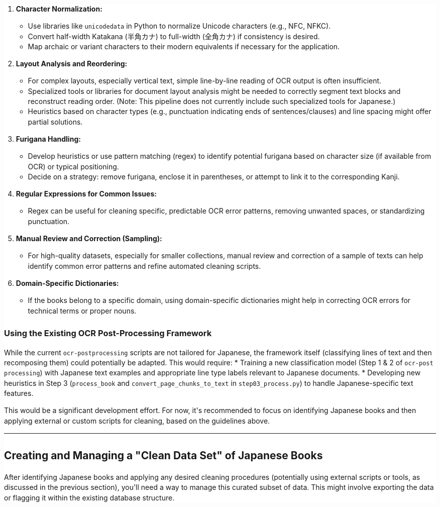1.  **Character Normalization:**
    *   Use libraries like `unicodedata` in Python to normalize Unicode characters (e.g., NFC, NFKC).
    *   Convert half-width Katakana (半角カナ) to full-width (全角カナ) if consistency is desired.
    *   Map archaic or variant characters to their modern equivalents if necessary for the application.

2.  **Layout Analysis and Reordering:**
    *   For complex layouts, especially vertical text, simple line-by-line reading of OCR output is often insufficient.
    *   Specialized tools or libraries for document layout analysis might be needed to correctly segment text blocks and reconstruct reading order. (Note: This pipeline does not currently include such specialized tools for Japanese.)
    *   Heuristics based on character types (e.g., punctuation indicating ends of sentences/clauses) and line spacing might offer partial solutions.

3.  **Furigana Handling:**
    *   Develop heuristics or use pattern matching (regex) to identify potential furigana based on character size (if available from OCR) or typical positioning.
    *   Decide on a strategy: remove furigana, enclose it in parentheses, or attempt to link it to the corresponding Kanji.

4.  **Regular Expressions for Common Issues:**
    *   Regex can be useful for cleaning specific, predictable OCR error patterns, removing unwanted spaces, or standardizing punctuation.

5.  **Manual Review and Correction (Sampling):**
    *   For high-quality datasets, especially for smaller collections, manual review and correction of a sample of texts can help identify common error patterns and refine automated cleaning scripts.

6.  **Domain-Specific Dictionaries:**
    *   If the books belong to a specific domain, using domain-specific dictionaries might help in correcting OCR errors for technical terms or proper nouns.

### Using the Existing OCR Post-Processing Framework

While the current `ocr-postprocessing` scripts are not tailored for Japanese, the framework itself (classifying lines of text and then recomposing them) could potentially be adapted. This would require:
    *   Training a new classification model (Step 1 & 2 of `ocr-postprocessing`) with Japanese text examples and appropriate line type labels relevant to Japanese documents.
    *   Developing new heuristics in Step 3 (`process_book` and `convert_page_chunks_to_text` in `step03_process.py`) to handle Japanese-specific text features.

This would be a significant development effort. For now, it's recommended to focus on identifying Japanese books and then applying external or custom scripts for cleaning, based on the guidelines above.

---
## Creating and Managing a "Clean Data Set" of Japanese Books

After identifying Japanese books and applying any desired cleaning procedures (potentially using external scripts or tools, as discussed in the previous section), you'll need a way to manage this curated subset of data. This might involve exporting the data or flagging it within the existing database structure.
